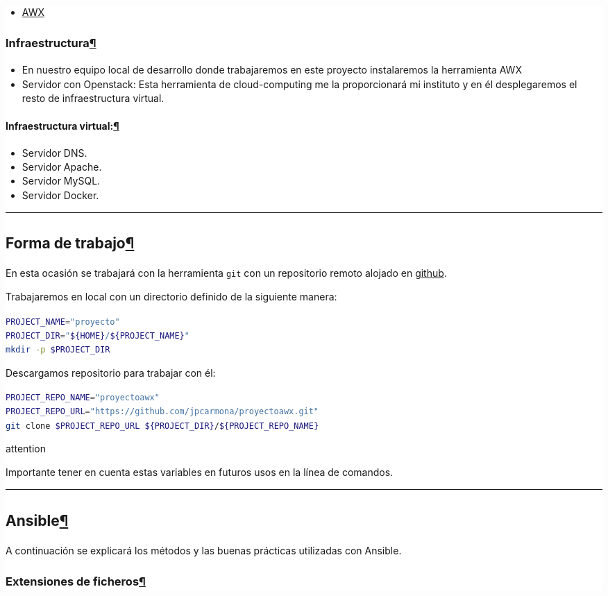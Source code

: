 - [AWX](https://github.com/ansible/awx)

### Infraestructura[¶](https://jpcarmona.github.io/web/blog/proyecto/#infraestructura)

- En nuestro equipo local de desarrollo donde trabajaremos en este proyecto instalaremos la herramienta AWX
- Servidor con Openstack: Esta herramienta de cloud-computing me la proporcionará mi instituto y en él desplegaremos el resto de infraestructura virtual.

#### Infraestructura virtual:[¶](https://jpcarmona.github.io/web/blog/proyecto/#infraestructura-virtual)

- Servidor DNS.
- Servidor Apache.
- Servidor MySQL.
- Servidor Docker.

------

## Forma de trabajo[¶](https://jpcarmona.github.io/web/blog/proyecto/#forma-de-trabajo)

En esta ocasión se trabajará con la herramienta `git` con un repositorio remoto alojado en [github](https://github.com/jpcarmona/proyectoawx).

Trabajaremos en local con un directorio definido de la siguiente manera:

```bash
PROJECT_NAME="proyecto"
PROJECT_DIR="${HOME}/${PROJECT_NAME}"
mkdir -p $PROJECT_DIR
```

Descargamos repositorio para trabajar con él:

```bash
PROJECT_REPO_NAME="proyectoawx"
PROJECT_REPO_URL="https://github.com/jpcarmona/proyectoawx.git"
git clone $PROJECT_REPO_URL ${PROJECT_DIR}/${PROJECT_REPO_NAME}
```

attention

Importante tener en cuenta estas variables en futuros usos en la línea de comandos.

------

## Ansible[¶](https://jpcarmona.github.io/web/blog/proyecto/#ansible)

A continuación se explicará los métodos y las buenas prácticas utilizadas con Ansible.

### Extensiones de ficheros[¶](https://jpcarmona.github.io/web/blog/proyecto/#extensiones-de-ficheros)
